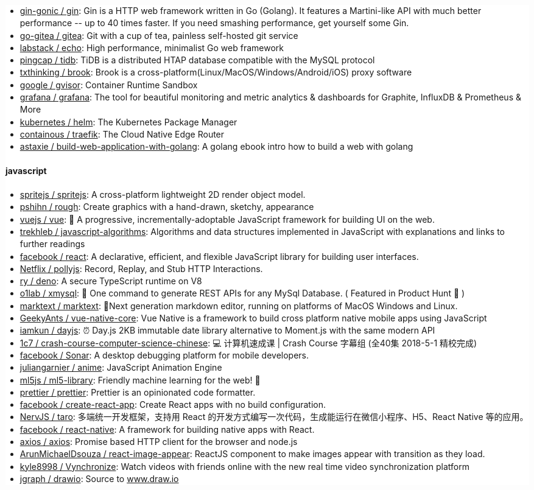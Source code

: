 * [gin-gonic / gin](https://github.com/gin-gonic/gin): Gin is a HTTP web framework written in Go (Golang). It features a Martini-like API with much better performance -- up to 40 times faster. If you need smashing performance, get yourself some Gin.
* [go-gitea / gitea](https://github.com/go-gitea/gitea): Git with a cup of tea, painless self-hosted git service
* [labstack / echo](https://github.com/labstack/echo): High performance, minimalist Go web framework
* [pingcap / tidb](https://github.com/pingcap/tidb): TiDB is a distributed HTAP database compatible with the MySQL protocol
* [txthinking / brook](https://github.com/txthinking/brook): Brook is a cross-platform(Linux/MacOS/Windows/Android/iOS) proxy software
* [google / gvisor](https://github.com/google/gvisor): Container Runtime Sandbox
* [grafana / grafana](https://github.com/grafana/grafana): The tool for beautiful monitoring and metric analytics & dashboards for Graphite, InfluxDB & Prometheus & More
* [kubernetes / helm](https://github.com/kubernetes/helm): The Kubernetes Package Manager
* [containous / traefik](https://github.com/containous/traefik): The Cloud Native Edge Router
* [astaxie / build-web-application-with-golang](https://github.com/astaxie/build-web-application-with-golang): A golang ebook intro how to build a web with golang

#### javascript
* [spritejs / spritejs](https://github.com/spritejs/spritejs): A cross-platform lightweight 2D render object model.
* [pshihn / rough](https://github.com/pshihn/rough): Create graphics with a hand-drawn, sketchy, appearance
* [vuejs / vue](https://github.com/vuejs/vue): 🖖 A progressive, incrementally-adoptable JavaScript framework for building UI on the web.
* [trekhleb / javascript-algorithms](https://github.com/trekhleb/javascript-algorithms): Algorithms and data structures implemented in JavaScript with explanations and links to further readings
* [facebook / react](https://github.com/facebook/react): A declarative, efficient, and flexible JavaScript library for building user interfaces.
* [Netflix / pollyjs](https://github.com/Netflix/pollyjs): Record, Replay, and Stub HTTP Interactions.
* [ry / deno](https://github.com/ry/deno): A secure TypeScript runtime on V8
* [o1lab / xmysql](https://github.com/o1lab/xmysql): 🚀 One command to generate REST APIs for any MySql Database. ( Featured in Product Hunt 🖖 )
* [marktext / marktext](https://github.com/marktext/marktext): 📝Next generation markdown editor, running on platforms of MacOS Windows and Linux.
* [GeekyAnts / vue-native-core](https://github.com/GeekyAnts/vue-native-core): Vue Native is a framework to build cross platform native mobile apps using JavaScript
* [iamkun / dayjs](https://github.com/iamkun/dayjs): ⏰ Day.js 2KB immutable date library alternative to Moment.js with the same modern API
* [1c7 / crash-course-computer-science-chinese](https://github.com/1c7/crash-course-computer-science-chinese): 💻 计算机速成课 | Crash Course 字幕组 (全40集 2018-5-1 精校完成)
* [facebook / Sonar](https://github.com/facebook/Sonar): A desktop debugging platform for mobile developers.
* [juliangarnier / anime](https://github.com/juliangarnier/anime): JavaScript Animation Engine
* [ml5js / ml5-library](https://github.com/ml5js/ml5-library): Friendly machine learning for the web! 🤖
* [prettier / prettier](https://github.com/prettier/prettier): Prettier is an opinionated code formatter.
* [facebook / create-react-app](https://github.com/facebook/create-react-app): Create React apps with no build configuration.
* [NervJS / taro](https://github.com/NervJS/taro): 多端统一开发框架，支持用 React 的开发方式编写一次代码，生成能运行在微信小程序、H5、React Native 等的应用。
* [facebook / react-native](https://github.com/facebook/react-native): A framework for building native apps with React.
* [axios / axios](https://github.com/axios/axios): Promise based HTTP client for the browser and node.js
* [ArunMichaelDsouza / react-image-appear](https://github.com/ArunMichaelDsouza/react-image-appear): ReactJS component to make images appear with transition as they load.
* [kyle8998 / Vynchronize](https://github.com/kyle8998/Vynchronize): Watch videos with friends online with the new real time video synchronization platform
* [jgraph / drawio](https://github.com/jgraph/drawio): Source to www.draw.io